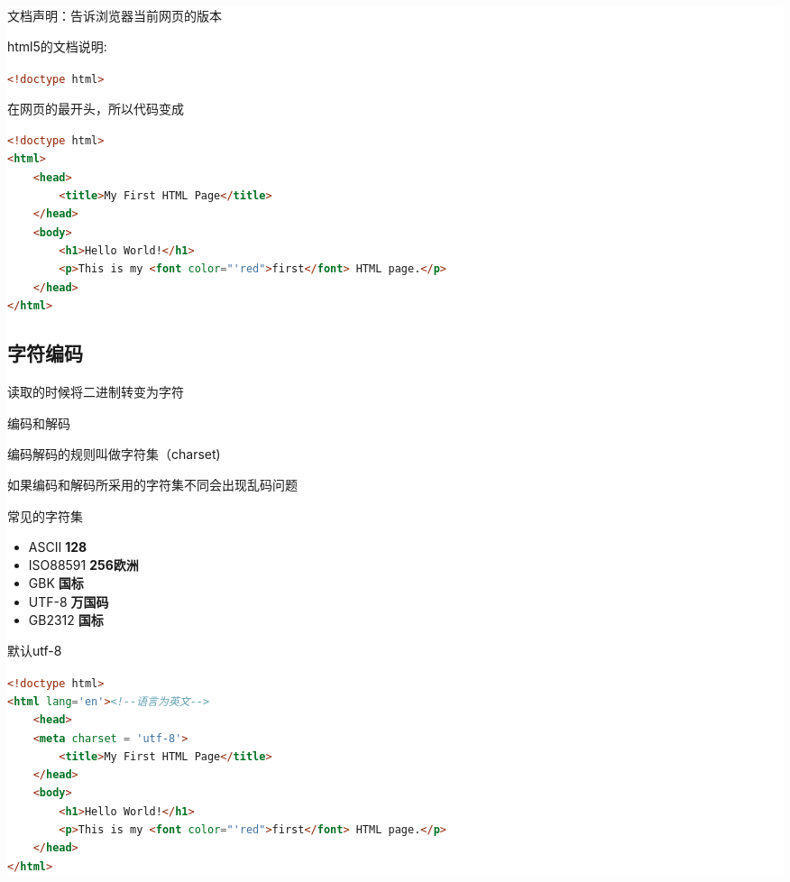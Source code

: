 文档声明：告诉浏览器当前网页的版本

html5的文档说明:

```html
<!doctype html>
```

在网页的最开头，所以代码变成

```html
<!doctype html>
<html>
    <head>
        <title>My First HTML Page</title>
    </head>
    <body>
        <h1>Hello World!</h1>
        <p>This is my <font color="'red">first</font> HTML page.</p>
    </head>
</html>

```

## 字符编码

读取的时候将二进制转变为字符

编码和解码

编码解码的规则叫做字符集（charset)

如果编码和解码所采用的字符集不同会出现乱码问题

常见的字符集

- ASCII **128**
- ISO88591 **256欧洲**
- GBK    **国标**
- UTF-8   **万国码**
- GB2312    **国标**

默认utf-8

```html
<!doctype html>
<html lang='en'><!--语言为英文-->
    <head>
    <meta charset = 'utf-8'>
        <title>My First HTML Page</title>
    </head>
    <body>
        <h1>Hello World!</h1>
        <p>This is my <font color="'red">first</font> HTML page.</p>
    </head>
</html>
```
